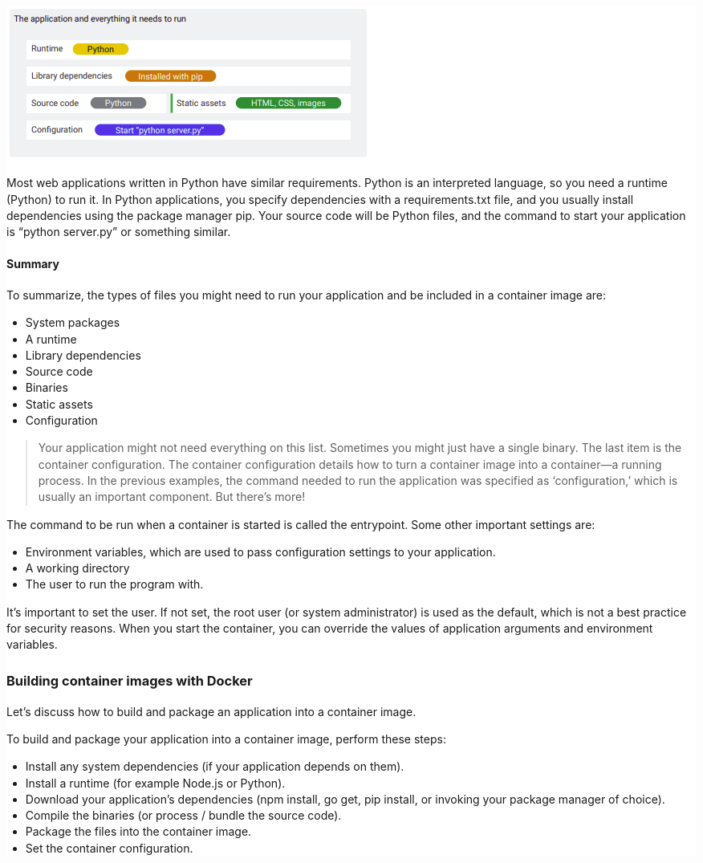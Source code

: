 ![Python web appplication](image-8.png)

Most web applications written in Python have similar requirements. Python is an interpreted language, so you need a runtime (Python) to run it. In Python applications, you specify dependencies with a requirements.txt file, and you usually install dependencies using the package manager pip. Your source code will be Python files, and the command to start your application is “python server.py” or something similar.

#### Summary
To summarize, the types of files you might need to run your application and be included in a container image are:
- System packages
- A runtime
- Library dependencies
- Source code
- Binaries
- Static assets
- Configuration

> Your application might not need everything on this list. Sometimes you might just have a single binary. The last item is the container configuration. The container configuration details how to turn a container image into a container—a running process. In the previous examples, the command needed to run the application was specified as ‘configuration,’ which is usually an important component. But there’s more!

The command to be run when a container is started is called the entrypoint. Some other important settings are:
- Environment variables, which are used to pass configuration settings to your application.
- A working directory
- The user to run the program with.

It’s important to set the user. If not set, the root user (or system administrator) is used as the default, which is not a best practice for security reasons. When you start the container, you can override the values of application arguments and environment variables.

### Building container images with Docker
Let’s discuss how to build and package an application into a container image.

To build and package your application into a container image, perform these steps:
- Install any system dependencies (if your application depends on them).
- Install a runtime (for example Node.js or Python).
- Download your application’s dependencies (npm install, go get, pip install, or invoking your package manager of choice).
- Compile the binaries (or process / bundle the source code).
- Package the files into the container image.
- Set the container configuration.
